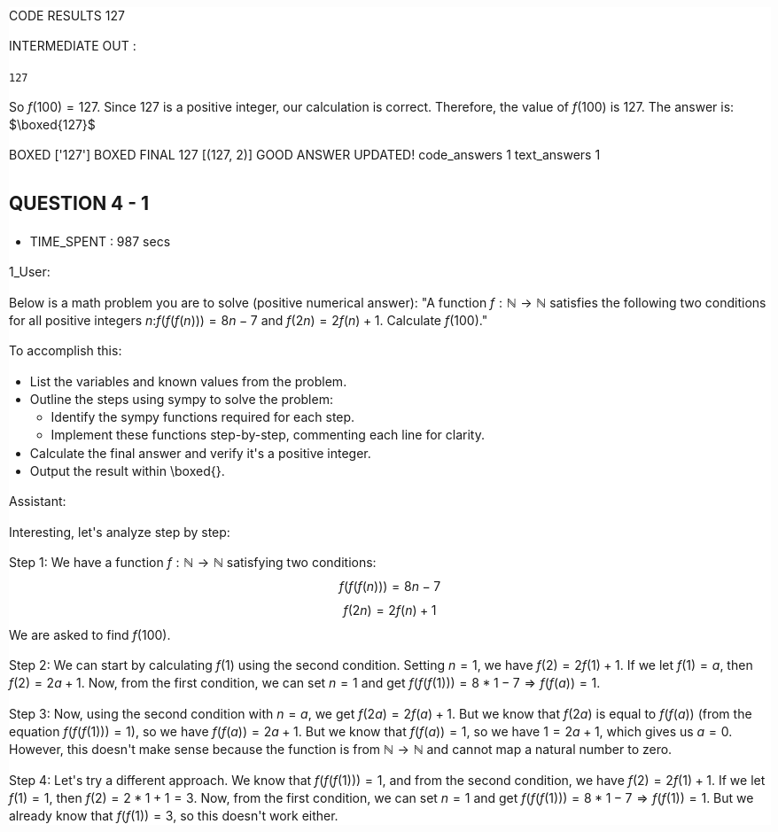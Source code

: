 CODE RESULTS 127

INTERMEDIATE OUT :
```output
127
```

So $f(100)=127$. Since $127$ is a positive integer, our calculation is correct. Therefore, the value of $f(100)$ is $127$.
The answer is: $\boxed{127}$

BOXED ['127']
BOXED FINAL 127
[(127, 2)]
GOOD ANSWER UPDATED!
code_answers 1 text_answers 1



## QUESTION 4 - 1 
- TIME_SPENT : 987 secs

1_User:

Below is a math problem you are to solve (positive numerical answer):
"A function $f: \mathbb N \to \mathbb N$ satisfies the following two conditions for all positive integers $n$:$f(f(f(n)))=8n-7$ and $f(2n)=2f(n)+1$. Calculate $f(100)$."

To accomplish this:
- List the variables and known values from the problem.
- Outline the steps using sympy to solve the problem:
  * Identify the sympy functions required for each step.
  * Implement these functions step-by-step, commenting each line for clarity.
- Calculate the final answer and verify it's a positive integer.
- Output the result within \boxed{}.

Assistant:

Interesting, let's analyze step by step:



Step 1: We have a function $f: \mathbb N \to \mathbb N$ satisfying two conditions:
$$f(f(f(n)))=8n-7$$
$$f(2n)=2f(n)+1$$
We are asked to find $f(100)$.

Step 2: We can start by calculating $f(1)$ using the second condition. Setting $n=1$, we have $f(2)=2f(1)+1$. If we let $f(1)=a$, then $f(2)=2a+1$. Now, from the first condition, we can set $n=1$ and get $f(f(f(1)))=8*1-7 \Rightarrow f(f(a))=1$.

Step 3: Now, using the second condition with $n=a$, we get $f(2a)=2f(a)+1$. But we know that $f(2a)$ is equal to $f(f(a))$ (from the equation $f(f(f(1)))=1$), so we have $f(f(a))=2a+1$. But we know that $f(f(a))=1$, so we have $1=2a+1$, which gives us $a=0$. However, this doesn't make sense because the function is from $\mathbb N \to \mathbb N$ and cannot map a natural number to zero.

Step 4: Let's try a different approach. We know that $f(f(f(1)))=1$, and from the second condition, we have $f(2)=2f(1)+1$. If we let $f(1)=1$, then $f(2)=2*1+1=3$. Now, from the first condition, we can set $n=1$ and get $f(f(f(1)))=8*1-7 \Rightarrow f(f(1))=1$. But we already know that $f(f(1))=3$, so this doesn't work either.
